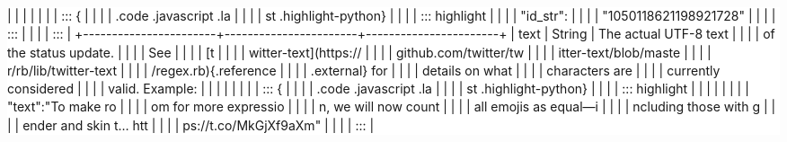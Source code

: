 |                       |                       |                       |
|                       |                       | ::: {                 |
|                       |                       | .code .javascript .la |
|                       |                       | st .highlight-python} |
|                       |                       | ::: highlight         |
|                       |                       |     "id_str":         |
|                       |                       | "1050118621198921728" |
|                       |                       | :::                   |
|                       |                       | :::                   |
+-----------------------+-----------------------+-----------------------+
| text                  | String                | The actual UTF-8 text |
|                       |                       | of the status update. |
|                       |                       | See                   |
|                       |                       | [t                    |
|                       |                       | witter-text](https:// |
|                       |                       | github.com/twitter/tw |
|                       |                       | itter-text/blob/maste |
|                       |                       | r/rb/lib/twitter-text |
|                       |                       | /regex.rb){.reference |
|                       |                       | .external} for        |
|                       |                       | details on what       |
|                       |                       | characters are        |
|                       |                       | currently considered  |
|                       |                       | valid. Example:       |
|                       |                       |                       |
|                       |                       | ::: {                 |
|                       |                       | .code .javascript .la |
|                       |                       | st .highlight-python} |
|                       |                       | ::: highlight         |
|                       |                       |                       |
|                       |                       |    "text":"To make ro |
|                       |                       | om for more expressio |
|                       |                       | n, we will now count  |
|                       |                       | all emojis as equal—i |
|                       |                       | ncluding those with g |
|                       |                       | ender‍‍‍ ‍‍and skin t… htt |
|                       |                       | ps://t.co/MkGjXf9aXm" |
|                       |                       | :::                   |